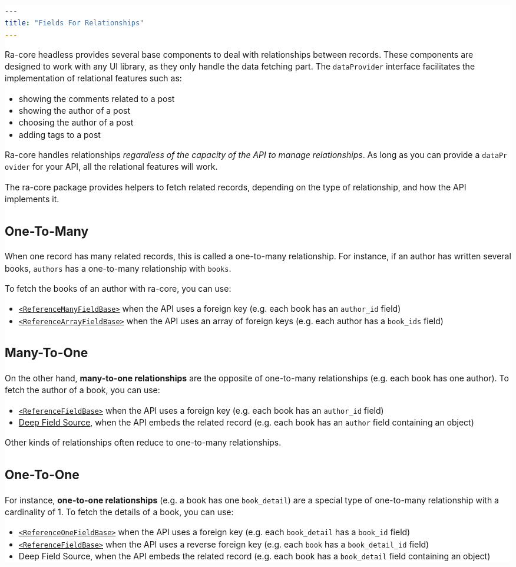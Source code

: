 ```yaml
---
title: "Fields For Relationships"
---
```


Ra-core headless provides several base components to deal with relationships between records. These components are designed to work with any UI library, as they only handle the data fetching part. The `dataProvider` interface facilitates the implementation of relational features such as:

- showing the comments related to a post
- showing the author of a post
- choosing the author of a post
- adding tags to a post

Ra-core handles relationships *regardless of the capacity of the API to manage relationships*. As long as you can provide a `dataProvider` for your API, all the relational features will work.

The ra-core package provides helpers to fetch related records, depending on the type of relationship, and how the API implements it.

## One-To-Many

When one record has many related records, this is called a one-to-many relationship. For instance, if an author has written several books, `authors` has a one-to-many relationship with `books`. 

To fetch the books of an author with ra-core, you can use:

- [`<ReferenceManyFieldBase>`](#referencemanyfieldbase) when the API uses a foreign key (e.g. each book has an `author_id` field)
- [`<ReferenceArrayFieldBase>`](#referencearrayfieldbase) when the API uses an array of foreign keys (e.g. each author has a `book_ids` field)

## Many-To-One

On the other hand, **many-to-one relationships** are the opposite of one-to-many relationships (e.g. each book has one author). To fetch the author of a book, you can use:

- [`<ReferenceFieldBase>`](#referencefieldbase) when the API uses a foreign key (e.g. each book has an `author_id` field)
- [Deep Field Source](#deep-field-source), when the API embeds the related record (e.g. each book has an `author` field containing an object)

Other kinds of relationships often reduce to one-to-many relationships. 

## One-To-One

For instance, **one-to-one relationships** (e.g. a book has one `book_detail`) are a special type of one-to-many relationship with a cardinality of 1. To fetch the details of a book, you can use:

- [`<ReferenceOneFieldBase>`](#referenceonefieldbase) when the API uses a foreign key (e.g. each `book_detail` has a `book_id` field)
- [`<ReferenceFieldBase>`](#referencefieldbase) when the API uses a reverse foreign key (e.g. each `book` has a `book_detail_id` field)
- Deep Field Source, when the API embeds the related record (e.g. each book has a `book_detail` field containing an object)
